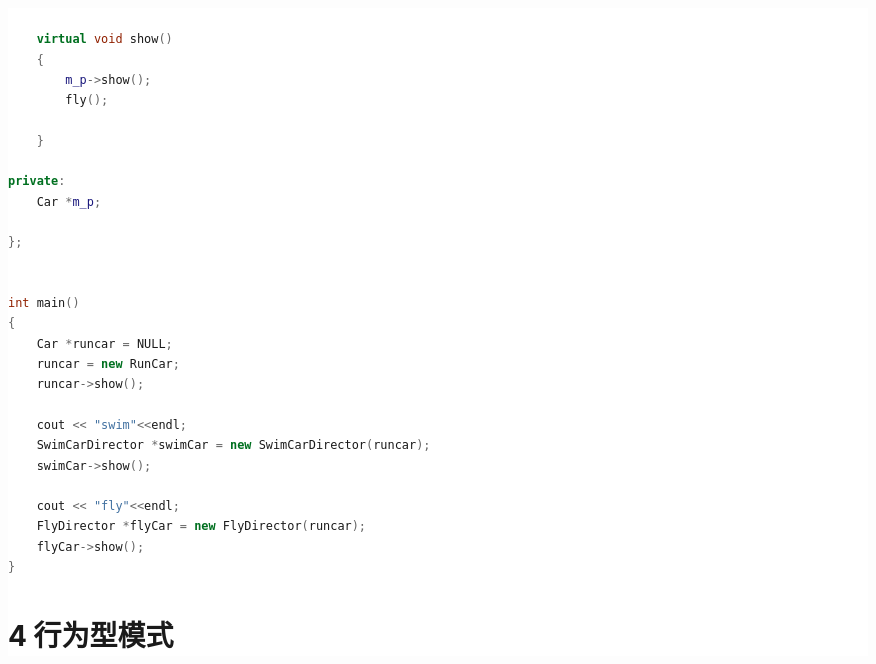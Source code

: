 ```cpp

	virtual void show()
	{
		m_p->show();
		fly();

	}

private:
	Car *m_p;

};


int main()
{
	Car *runcar = NULL;
	runcar = new RunCar;
	runcar->show();

	cout << "swim"<<endl;
	SwimCarDirector *swimCar = new SwimCarDirector(runcar);
	swimCar->show();

	cout << "fly"<<endl;
	FlyDirector *flyCar = new FlyDirector(runcar);
	flyCar->show();
}

```



# 4 行为型模式
